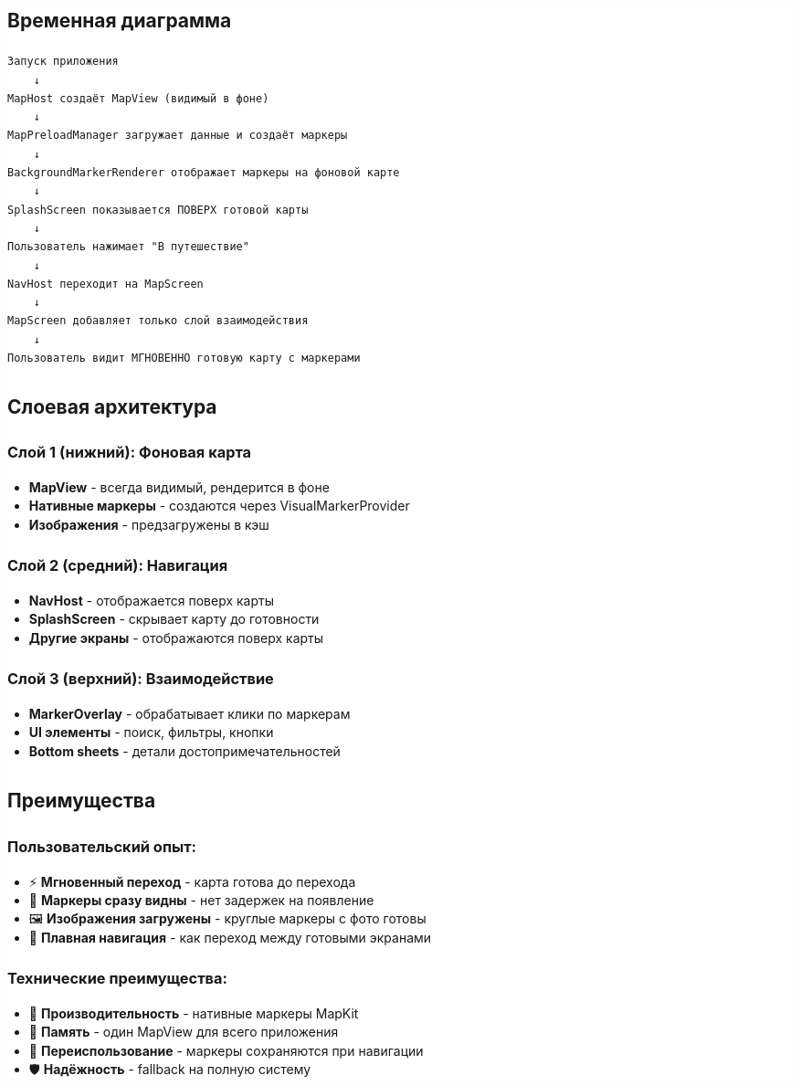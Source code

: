 ## Временная диаграмма

```
Запуск приложения
    ↓
MapHost создаёт MapView (видимый в фоне)
    ↓
MapPreloadManager загружает данные и создаёт маркеры
    ↓
BackgroundMarkerRenderer отображает маркеры на фоновой карте
    ↓
SplashScreen показывается ПОВЕРХ готовой карты
    ↓
Пользователь нажимает "В путешествие"
    ↓
NavHost переходит на MapScreen
    ↓
MapScreen добавляет только слой взаимодействия
    ↓
Пользователь видит МГНОВЕННО готовую карту с маркерами
```

## Слоевая архитектура

### Слой 1 (нижний): Фоновая карта
- **MapView** - всегда видимый, рендерится в фоне
- **Нативные маркеры** - создаются через VisualMarkerProvider
- **Изображения** - предзагружены в кэш

### Слой 2 (средний): Навигация
- **NavHost** - отображается поверх карты
- **SplashScreen** - скрывает карту до готовности
- **Другие экраны** - отображаются поверх карты

### Слой 3 (верхний): Взаимодействие
- **MarkerOverlay** - обрабатывает клики по маркерам
- **UI элементы** - поиск, фильтры, кнопки
- **Bottom sheets** - детали достопримечательностей

## Преимущества

### Пользовательский опыт:
- ⚡ **Мгновенный переход** - карта готова до перехода
- 📍 **Маркеры сразу видны** - нет задержек на появление
- 🖼️ **Изображения загружены** - круглые маркеры с фото готовы
- 🎯 **Плавная навигация** - как переход между готовыми экранами

### Технические преимущества:
- 🚀 **Производительность** - нативные маркеры MapKit
- 💾 **Память** - один MapView для всего приложения
- 🔄 **Переиспользование** - маркеры сохраняются при навигации
- 🛡️ **Надёжность** - fallback на полную систему
